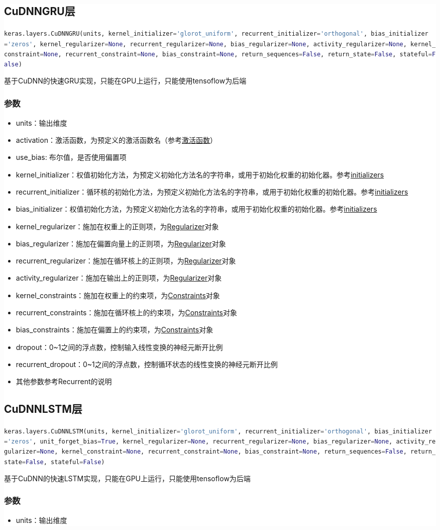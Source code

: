 

## CuDNNGRU层
```python
keras.layers.CuDNNGRU(units, kernel_initializer='glorot_uniform', recurrent_initializer='orthogonal', bias_initializer='zeros', kernel_regularizer=None, recurrent_regularizer=None, bias_regularizer=None, activity_regularizer=None, kernel_constraint=None, recurrent_constraint=None, bias_constraint=None, return_sequences=False, return_state=False, stateful=False)
```

基于CuDNN的快速GRU实现，只能在GPU上运行，只能使用tensoflow为后端

### 参数
* units：输出维度

* activation：激活函数，为预定义的激活函数名（参考[激活函数](../other/activations)）

* use_bias: 布尔值，是否使用偏置项

* kernel_initializer：权值初始化方法，为预定义初始化方法名的字符串，或用于初始化权重的初始化器。参考[initializers](../other/initializations)

* recurrent_initializer：循环核的初始化方法，为预定义初始化方法名的字符串，或用于初始化权重的初始化器。参考[initializers](../other/initializations)

* bias_initializer：权值初始化方法，为预定义初始化方法名的字符串，或用于初始化权重的初始化器。参考[initializers](../other/initializations)

* kernel_regularizer：施加在权重上的正则项，为[Regularizer](../other/regularizers)对象

* bias_regularizer：施加在偏置向量上的正则项，为[Regularizer](../other/regularizers)对象

* recurrent_regularizer：施加在循环核上的正则项，为[Regularizer](../other/regularizers)对象

* activity_regularizer：施加在输出上的正则项，为[Regularizer](../other/regularizers)对象

* kernel_constraints：施加在权重上的约束项，为[Constraints](../other/constraints)对象

* recurrent_constraints：施加在循环核上的约束项，为[Constraints](../other/constraints)对象

* bias_constraints：施加在偏置上的约束项，为[Constraints](../other/constraints)对象

* dropout：0~1之间的浮点数，控制输入线性变换的神经元断开比例

* recurrent_dropout：0~1之间的浮点数，控制循环状态的线性变换的神经元断开比例
* 其他参数参考Recurrent的说明



## CuDNNLSTM层
```python
keras.layers.CuDNNLSTM(units, kernel_initializer='glorot_uniform', recurrent_initializer='orthogonal', bias_initializer='zeros', unit_forget_bias=True, kernel_regularizer=None, recurrent_regularizer=None, bias_regularizer=None, activity_regularizer=None, kernel_constraint=None, recurrent_constraint=None, bias_constraint=None, return_sequences=False, return_state=False, stateful=False)
```

基于CuDNN的快速LSTM实现，只能在GPU上运行，只能使用tensoflow为后端

### 参数
* units：输出维度
